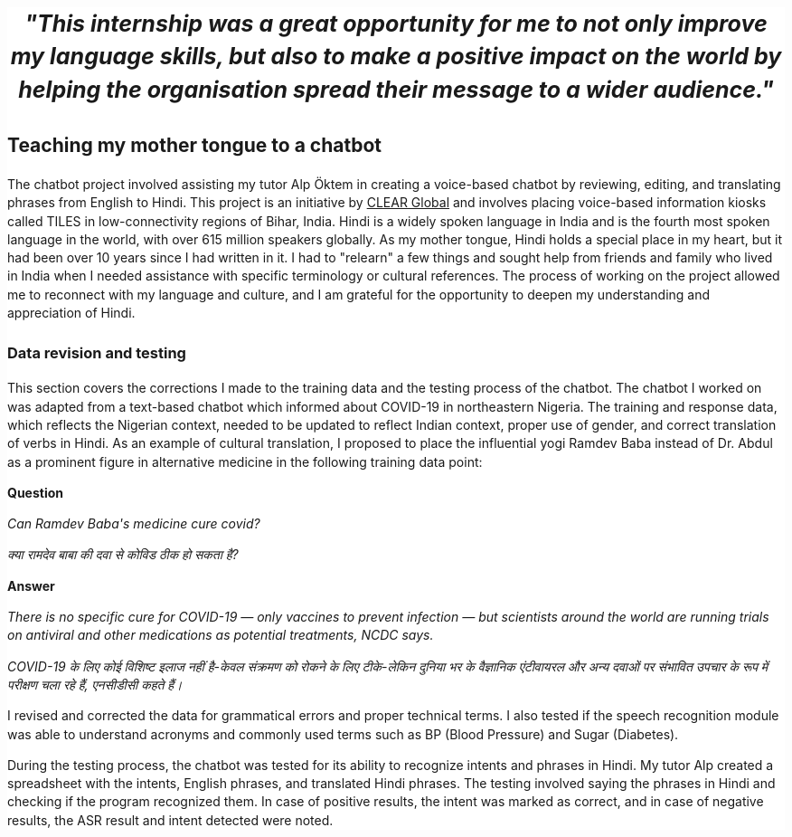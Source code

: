 <p style="text-align: center;">
<span style="font-weight:700;font-size:25px">
    <i>"This internship was a great opportunity for me to not only improve my language skills, but also to make a positive impact on the world by helping the organisation spread their message to a wider audience."</i>
</span>
</p>

## Teaching my mother tongue to a chatbot

The chatbot project involved assisting my tutor Alp Öktem in creating a voice-based chatbot by reviewing, editing, and translating phrases from English to Hindi. This project is an initiative by [CLEAR Global](https://clearglobal.org/) and involves placing voice-based information kiosks called TILES in low-connectivity regions of Bihar, India. Hindi is a widely spoken language in India and is the fourth most spoken language in the world, with over 615 million speakers globally. As my mother tongue, Hindi holds a special place in my heart, but it had been over 10 years since I had written in it. I had to "relearn" a few things and sought help from friends and family who lived in India when I needed assistance with specific terminology or cultural references. The process of working on the project allowed me to reconnect with my language and culture, and I am grateful for the opportunity to deepen my understanding and appreciation of Hindi.


### Data revision and testing

This section covers the corrections I made to the training data and the testing process of the chatbot. The chatbot I worked on was adapted from a text-based chatbot which informed about COVID-19 in northeastern Nigeria. The training and response data, which reflects the Nigerian context, needed to be updated to reflect Indian context, proper use of gender, and correct translation of verbs in Hindi. As an example of cultural translation, I proposed to place the influential yogi Ramdev Baba instead of Dr. Abdul as a prominent figure in alternative medicine in the following training data point: 


**Question**

_Can Ramdev Baba's medicine cure covid?_

_क्या रामदेव बाबा की दवा से कोविड ठीक हो सकता है?_

**Answer**

_There is no specific cure for COVID-19 — only vaccines to prevent infection — but scientists around the world are running trials on antiviral and other medications as potential treatments, NCDC says._

_COVID-19 के लिए कोई विशिष्ट इलाज नहीं है-केवल संक्रमण को रोकने के लिए टीके-लेकिन दुनिया भर के वैज्ञानिक एंटीवायरल और अन्य दवाओं पर संभावित उपचार के रूप में परीक्षण चला रहे हैं, एनसीडीसी कहते हैं।_

I revised and corrected the data for grammatical errors and proper technical terms. I also tested if the speech recognition module was able to understand acronyms and commonly used terms such as BP (Blood Pressure) and Sugar (Diabetes).

During the testing process, the chatbot was tested for its ability to recognize intents and phrases in Hindi. My tutor Alp created a spreadsheet with the intents, English phrases, and translated Hindi phrases. The testing involved saying the phrases in Hindi and checking if the program recognized them. In case of positive results, the intent was marked as correct, and in case of negative results, the ASR result and intent detected were noted.
